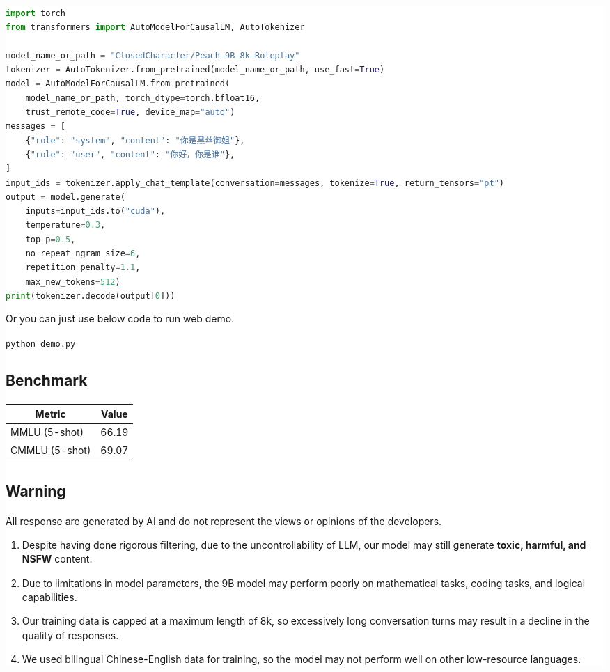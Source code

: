 ```python
import torch
from transformers import AutoModelForCausalLM, AutoTokenizer

model_name_or_path = "ClosedCharacter/Peach-9B-8k-Roleplay"
tokenizer = AutoTokenizer.from_pretrained(model_name_or_path, use_fast=True)
model = AutoModelForCausalLM.from_pretrained(
    model_name_or_path, torch_dtype=torch.bfloat16, 
    trust_remote_code=True, device_map="auto")
messages = [
    {"role": "system", "content": "你是黑丝御姐"},
    {"role": "user", "content": "你好，你是谁"},
]
input_ids = tokenizer.apply_chat_template(conversation=messages, tokenize=True, return_tensors="pt")
output = model.generate(
    inputs=input_ids.to("cuda"), 
    temperature=0.3, 
    top_p=0.5, 
    no_repeat_ngram_size=6,
    repetition_penalty=1.1,
    max_new_tokens=512)
print(tokenizer.decode(output[0]))

```

Or you can just use below code to run web demo.
```
python demo.py
```
## Benchmark
| Metric         | Value           |
|----------------|-----------------|
| MMLU (5-shot)  | 66.19    |
| CMMLU (5-shot) | 69.07    |


## Warning
All response are generated by AI and do not represent the views or opinions of the developers.

1. Despite having done rigorous filtering, due to the uncontrollability of LLM, our model may still generate **toxic, harmful, and NSFW** content.

2. Due to limitations in model parameters, the 9B model may perform poorly on mathematical tasks, coding tasks, and logical capabilities.

3. Our training data is capped at a maximum length of 8k, so excessively long conversation turns may result in a decline in the quality of responses.

4. We used bilingual Chinese-English data for training, so the model may not perform well on other low-resource languages.

